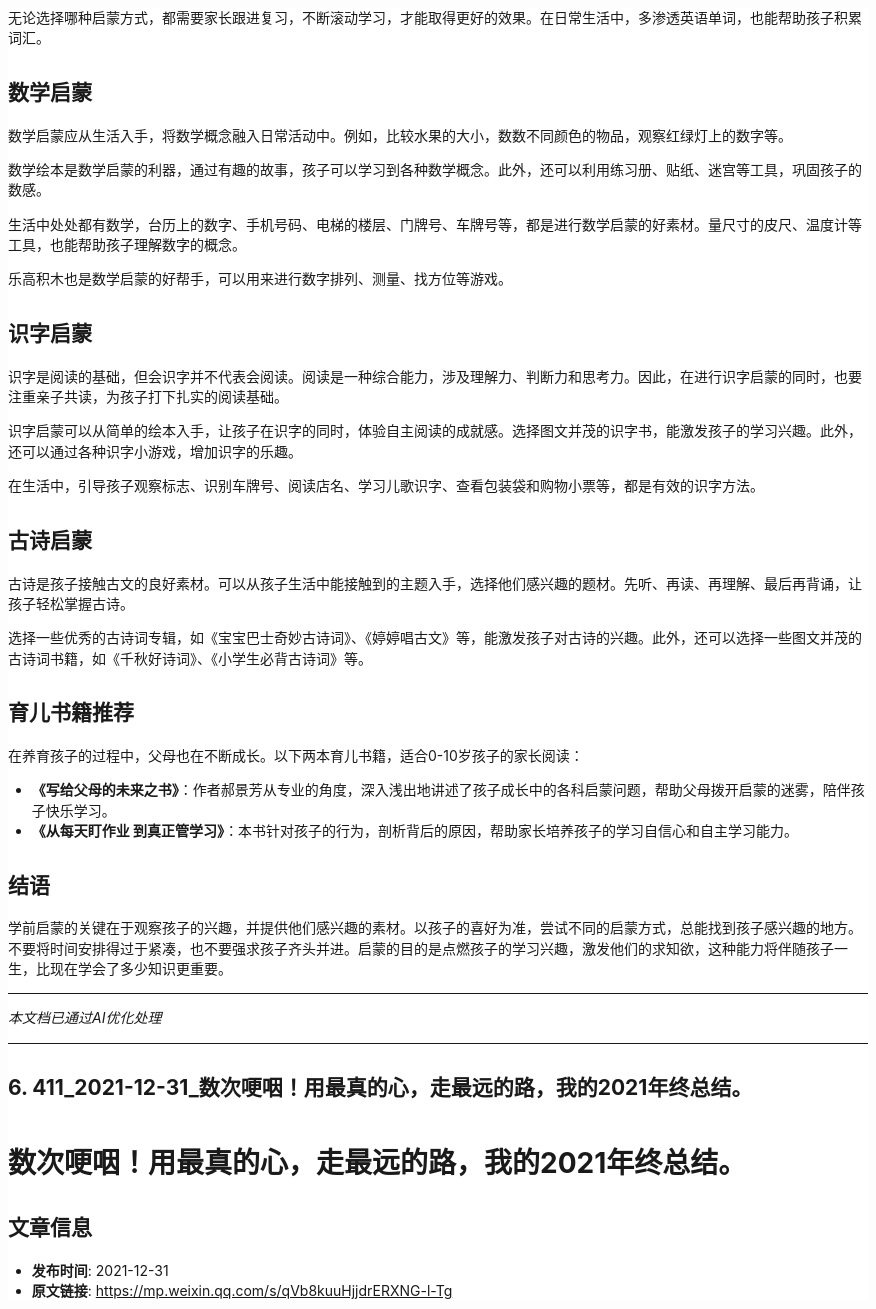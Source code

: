 无论选择哪种启蒙方式，都需要家长跟进复习，不断滚动学习，才能取得更好的效果。在日常生活中，多渗透英语单词，也能帮助孩子积累词汇。

## 数学启蒙

数学启蒙应从生活入手，将数学概念融入日常活动中。例如，比较水果的大小，数数不同颜色的物品，观察红绿灯上的数字等。

数学绘本是数学启蒙的利器，通过有趣的故事，孩子可以学习到各种数学概念。此外，还可以利用练习册、贴纸、迷宫等工具，巩固孩子的数感。

生活中处处都有数学，台历上的数字、手机号码、电梯的楼层、门牌号、车牌号等，都是进行数学启蒙的好素材。量尺寸的皮尺、温度计等工具，也能帮助孩子理解数字的概念。

乐高积木也是数学启蒙的好帮手，可以用来进行数字排列、测量、找方位等游戏。

## 识字启蒙

识字是阅读的基础，但会识字并不代表会阅读。阅读是一种综合能力，涉及理解力、判断力和思考力。因此，在进行识字启蒙的同时，也要注重亲子共读，为孩子打下扎实的阅读基础。

识字启蒙可以从简单的绘本入手，让孩子在识字的同时，体验自主阅读的成就感。选择图文并茂的识字书，能激发孩子的学习兴趣。此外，还可以通过各种识字小游戏，增加识字的乐趣。

在生活中，引导孩子观察标志、识别车牌号、阅读店名、学习儿歌识字、查看包装袋和购物小票等，都是有效的识字方法。

## 古诗启蒙

古诗是孩子接触古文的良好素材。可以从孩子生活中能接触到的主题入手，选择他们感兴趣的题材。先听、再读、再理解、最后再背诵，让孩子轻松掌握古诗。

选择一些优秀的古诗词专辑，如《宝宝巴士奇妙古诗词》、《婷婷唱古文》等，能激发孩子对古诗的兴趣。此外，还可以选择一些图文并茂的古诗词书籍，如《千秋好诗词》、《小学生必背古诗词》等。

## 育儿书籍推荐

在养育孩子的过程中，父母也在不断成长。以下两本育儿书籍，适合0-10岁孩子的家长阅读：

*   **《写给父母的未来之书》**：作者郝景芳从专业的角度，深入浅出地讲述了孩子成长中的各科启蒙问题，帮助父母拨开启蒙的迷雾，陪伴孩子快乐学习。
*   **《从每天盯作业 到真正管学习》**：本书针对孩子的行为，剖析背后的原因，帮助家长培养孩子的学习自信心和自主学习能力。

## 结语

学前启蒙的关键在于观察孩子的兴趣，并提供他们感兴趣的素材。以孩子的喜好为准，尝试不同的启蒙方式，总能找到孩子感兴趣的地方。不要将时间安排得过于紧凑，也不要强求孩子齐头并进。启蒙的目的是点燃孩子的学习兴趣，激发他们的求知欲，这种能力将伴随孩子一生，比现在学会了多少知识更重要。


---
*本文档已通过AI优化处理*


---


## 6. 411_2021-12-31_数次哽咽！用最真的心，走最远的路，我的2021年终总结。

# 数次哽咽！用最真的心，走最远的路，我的2021年终总结。

## 文章信息
- **发布时间**: 2021-12-31
- **原文链接**: https://mp.weixin.qq.com/s/qVb8kuuHjjdrERXNG-l-Tg
